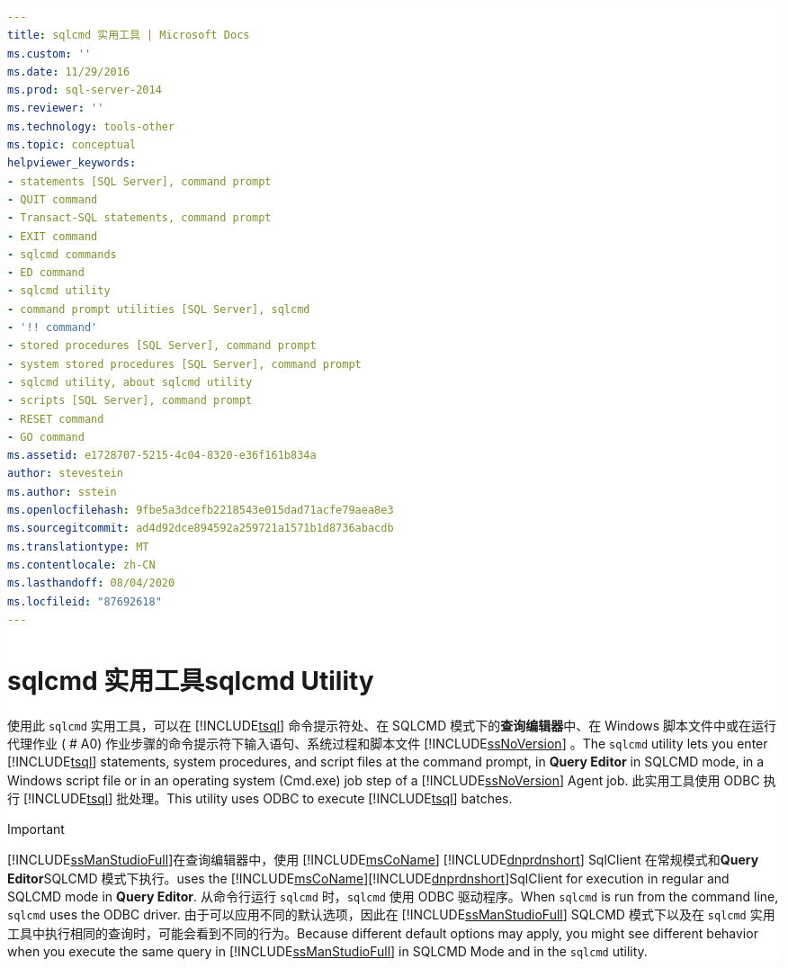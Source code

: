 ```yaml
---
title: sqlcmd 实用工具 | Microsoft Docs
ms.custom: ''
ms.date: 11/29/2016
ms.prod: sql-server-2014
ms.reviewer: ''
ms.technology: tools-other
ms.topic: conceptual
helpviewer_keywords:
- statements [SQL Server], command prompt
- QUIT command
- Transact-SQL statements, command prompt
- EXIT command
- sqlcmd commands
- ED command
- sqlcmd utility
- command prompt utilities [SQL Server], sqlcmd
- '!! command'
- stored procedures [SQL Server], command prompt
- system stored procedures [SQL Server], command prompt
- sqlcmd utility, about sqlcmd utility
- scripts [SQL Server], command prompt
- RESET command
- GO command
ms.assetid: e1728707-5215-4c04-8320-e36f161b834a
author: stevestein
ms.author: sstein
ms.openlocfilehash: 9fbe5a3dcefb2218543e015dad71acfe79aea8e3
ms.sourcegitcommit: ad4d92dce894592a259721a1571b1d8736abacdb
ms.translationtype: MT
ms.contentlocale: zh-CN
ms.lasthandoff: 08/04/2020
ms.locfileid: "87692618"
---
```

# <a name="sqlcmd-utility"></a><span data-ttu-id="fb31c-102">sqlcmd 实用工具</span><span class="sxs-lookup"><span data-stu-id="fb31c-102">sqlcmd Utility</span></span>
  <span data-ttu-id="fb31c-103">使用此 `sqlcmd` 实用工具，可以在 [!INCLUDE[tsql](../includes/tsql-md.md)] 命令提示符处、在 SQLCMD 模式下的**查询编辑器**中、在 Windows 脚本文件中或在运行代理作业 ( # A0) 作业步骤的命令提示符下输入语句、系统过程和脚本文件 [!INCLUDE[ssNoVersion](../includes/ssnoversion-md.md)] 。</span><span class="sxs-lookup"><span data-stu-id="fb31c-103">The `sqlcmd` utility lets you enter [!INCLUDE[tsql](../includes/tsql-md.md)] statements, system procedures, and script files at the command prompt, in **Query Editor** in SQLCMD mode, in a Windows script file or in an operating system (Cmd.exe) job step of a [!INCLUDE[ssNoVersion](../includes/ssnoversion-md.md)] Agent job.</span></span> <span data-ttu-id="fb31c-104">此实用工具使用 ODBC 执行 [!INCLUDE[tsql](../includes/tsql-md.md)] 批处理。</span><span class="sxs-lookup"><span data-stu-id="fb31c-104">This utility uses ODBC to execute [!INCLUDE[tsql](../includes/tsql-md.md)] batches.</span></span>  
  
> [!IMPORTANT]  
>  [!INCLUDE[ssManStudioFull](../includes/ssmanstudiofull-md.md)]<span data-ttu-id="fb31c-105">在查询编辑器中，使用 [!INCLUDE[msCoName](../includes/msconame-md.md)] [!INCLUDE[dnprdnshort](../includes/dnprdnshort-md.md)] SqlClient 在常规模式和**Query Editor**SQLCMD 模式下执行。</span><span class="sxs-lookup"><span data-stu-id="fb31c-105">uses the [!INCLUDE[msCoName](../includes/msconame-md.md)][!INCLUDE[dnprdnshort](../includes/dnprdnshort-md.md)]SqlClient for execution in regular and SQLCMD mode in **Query Editor**.</span></span> <span data-ttu-id="fb31c-106">从命令行运行 `sqlcmd` 时，`sqlcmd` 使用 ODBC 驱动程序。</span><span class="sxs-lookup"><span data-stu-id="fb31c-106">When `sqlcmd` is run from the command line, `sqlcmd` uses the ODBC driver.</span></span> <span data-ttu-id="fb31c-107">由于可以应用不同的默认选项，因此在 [!INCLUDE[ssManStudioFull](../includes/ssmanstudiofull-md.md)] SQLCMD 模式下以及在 `sqlcmd` 实用工具中执行相同的查询时，可能会看到不同的行为。</span><span class="sxs-lookup"><span data-stu-id="fb31c-107">Because different default options may apply, you might see different behavior when you execute the same query in [!INCLUDE[ssManStudioFull](../includes/ssmanstudiofull-md.md)] in SQLCMD Mode and in the `sqlcmd` utility.</span></span>  
  